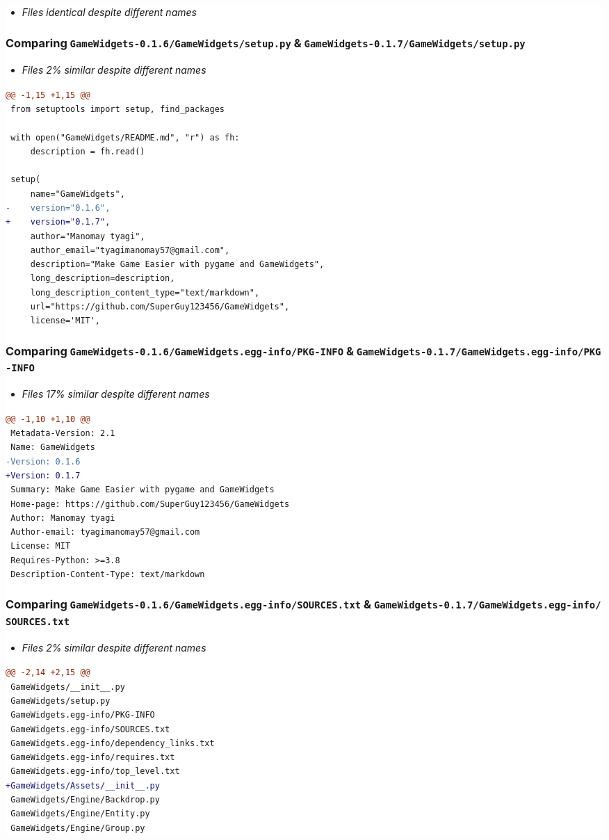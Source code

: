  * *Files identical despite different names*

### Comparing `GameWidgets-0.1.6/GameWidgets/setup.py` & `GameWidgets-0.1.7/GameWidgets/setup.py`

 * *Files 2% similar despite different names*

```diff
@@ -1,15 +1,15 @@
 from setuptools import setup, find_packages
   
 with open("GameWidgets/README.md", "r") as fh:
     description = fh.read()
   
 setup(
     name="GameWidgets",
-    version="0.1.6",
+    version="0.1.7",
     author="Manomay tyagi",
     author_email="tyagimanomay57@gmail.com",
     description="Make Game Easier with pygame and GameWidgets",
     long_description=description,
     long_description_content_type="text/markdown",
     url="https://github.com/SuperGuy123456/GameWidgets",
     license='MIT',
```

### Comparing `GameWidgets-0.1.6/GameWidgets.egg-info/PKG-INFO` & `GameWidgets-0.1.7/GameWidgets.egg-info/PKG-INFO`

 * *Files 17% similar despite different names*

```diff
@@ -1,10 +1,10 @@
 Metadata-Version: 2.1
 Name: GameWidgets
-Version: 0.1.6
+Version: 0.1.7
 Summary: Make Game Easier with pygame and GameWidgets
 Home-page: https://github.com/SuperGuy123456/GameWidgets
 Author: Manomay tyagi
 Author-email: tyagimanomay57@gmail.com
 License: MIT
 Requires-Python: >=3.8
 Description-Content-Type: text/markdown
```

### Comparing `GameWidgets-0.1.6/GameWidgets.egg-info/SOURCES.txt` & `GameWidgets-0.1.7/GameWidgets.egg-info/SOURCES.txt`

 * *Files 2% similar despite different names*

```diff
@@ -2,14 +2,15 @@
 GameWidgets/__init__.py
 GameWidgets/setup.py
 GameWidgets.egg-info/PKG-INFO
 GameWidgets.egg-info/SOURCES.txt
 GameWidgets.egg-info/dependency_links.txt
 GameWidgets.egg-info/requires.txt
 GameWidgets.egg-info/top_level.txt
+GameWidgets/Assets/__init__.py
 GameWidgets/Engine/Backdrop.py
 GameWidgets/Engine/Entity.py
 GameWidgets/Engine/Group.py
```